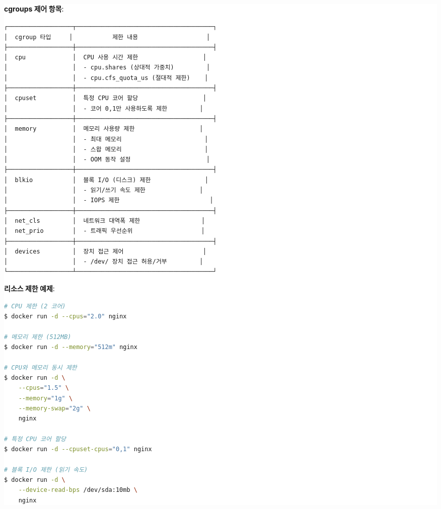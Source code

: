 **cgroups 제어 항목**:

```
┌──────────────────┬──────────────────────────────────────┐
│  cgroup 타입     │           제한 내용                   │
├──────────────────┼──────────────────────────────────────┤
│  cpu             │  CPU 사용 시간 제한                  │
│                  │  - cpu.shares (상대적 가중치)         │
│                  │  - cpu.cfs_quota_us (절대적 제한)    │
├──────────────────┼──────────────────────────────────────┤
│  cpuset          │  특정 CPU 코어 할당                  │
│                  │  - 코어 0,1만 사용하도록 제한         │
├──────────────────┼──────────────────────────────────────┤
│  memory          │  메모리 사용량 제한                  │
│                  │  - 최대 메모리                       │
│                  │  - 스왑 메모리                       │
│                  │  - OOM 동작 설정                     │
├──────────────────┼──────────────────────────────────────┤
│  blkio           │  블록 I/O (디스크) 제한               │
│                  │  - 읽기/쓰기 속도 제한               │
│                  │  - IOPS 제한                         │
├──────────────────┼──────────────────────────────────────┤
│  net_cls         │  네트워크 대역폭 제한                 │
│  net_prio        │  - 트래픽 우선순위                   │
├──────────────────┼──────────────────────────────────────┤
│  devices         │  장치 접근 제어                      │
│                  │  - /dev/ 장치 접근 허용/거부         │
└──────────────────┴──────────────────────────────────────┘
```

**리소스 제한 예제**:

```bash
# CPU 제한 (2 코어)
$ docker run -d --cpus="2.0" nginx

# 메모리 제한 (512MB)
$ docker run -d --memory="512m" nginx

# CPU와 메모리 동시 제한
$ docker run -d \
    --cpus="1.5" \
    --memory="1g" \
    --memory-swap="2g" \
    nginx

# 특정 CPU 코어 할당
$ docker run -d --cpuset-cpus="0,1" nginx

# 블록 I/O 제한 (읽기 속도)
$ docker run -d \
    --device-read-bps /dev/sda:10mb \
    nginx
```

